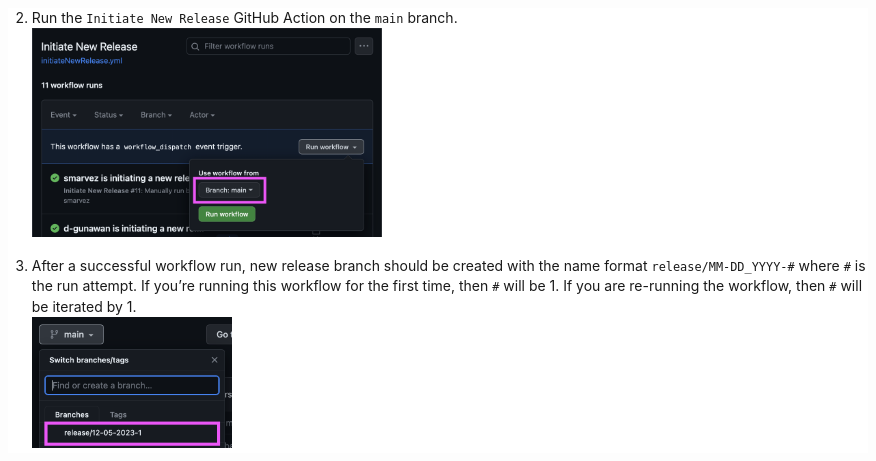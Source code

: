 2. Run the `Initiate New Release` GitHub Action on the `main` branch.
   <br/><img src="images%2FinitiateNewRelease_workflow_dispatch.png" width="350" alt=""/>

3. After a successful workflow run, new release branch should be created with the name format `release/MM-DD_YYYY-#` where `#` is the run attempt. If you’re running this workflow for the first time, then `#` will be 1. If you are re-running the workflow, then `#` will be iterated by 1.
   <br/><img src="images%2Fgenerated_release_branch.png" width="200" alt=""/>
